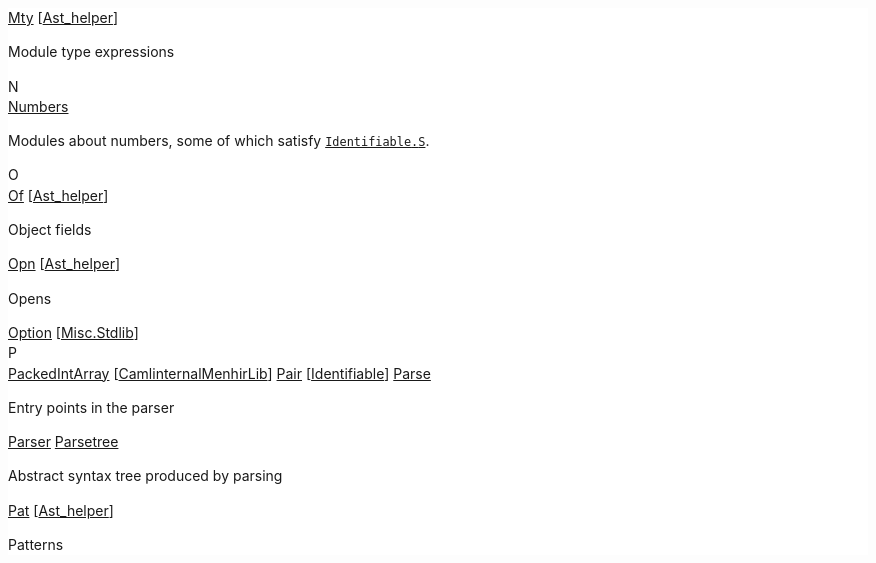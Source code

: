 </div>
</td></tr>
<tr><td><a href="Ast_helper.Mty.html">Mty</a> [<a href="Ast_helper.html">Ast_helper</a>]</td>
<td><div class="info">
<p>Module type expressions</p>

</div>
</td></tr>
<tr><td align="left"><div>N</div></td></tr>
<tr><td><a href="Numbers.html">Numbers</a> </td>
<td><div class="info">
<p>Modules about numbers, some of which satisfy <a href="Identifiable.S.html"><code class="code"><span class="constructor">Identifiable</span>.<span class="constructor">S</span></code></a>.</p>

</div>
</td></tr>
<tr><td align="left"><div>O</div></td></tr>
<tr><td><a href="Ast_helper.Of.html">Of</a> [<a href="Ast_helper.html">Ast_helper</a>]</td>
<td><div class="info">
<p>Object fields</p>

</div>
</td></tr>
<tr><td><a href="Ast_helper.Opn.html">Opn</a> [<a href="Ast_helper.html">Ast_helper</a>]</td>
<td><div class="info">
<p>Opens</p>

</div>
</td></tr>
<tr><td><a href="Misc.Stdlib.Option.html">Option</a> [<a href="Misc.Stdlib.html">Misc.Stdlib</a>]</td>
<td></td></tr>
<tr><td align="left"><div>P</div></td></tr>
<tr><td><a href="CamlinternalMenhirLib.PackedIntArray.html">PackedIntArray</a> [<a href="CamlinternalMenhirLib.html">CamlinternalMenhirLib</a>]</td>
<td></td></tr>
<tr><td><a href="Identifiable.Pair.html">Pair</a> [<a href="Identifiable.html">Identifiable</a>]</td>
<td></td></tr>
<tr><td><a href="Parse.html">Parse</a> </td>
<td><div class="info">
<p>Entry points in the parser</p>

</div>
</td></tr>
<tr><td><a href="Parser.html">Parser</a> </td>
<td></td></tr>
<tr><td><a href="Parsetree.html">Parsetree</a> </td>
<td><div class="info">
<p>Abstract syntax tree produced by parsing</p>

</div>
</td></tr>
<tr><td><a href="Ast_helper.Pat.html">Pat</a> [<a href="Ast_helper.html">Ast_helper</a>]</td>
<td><div class="info">
<p>Patterns</p>
